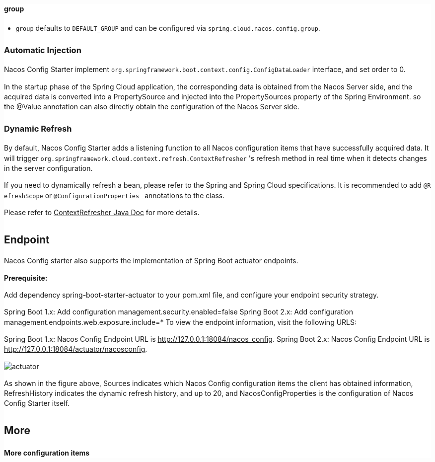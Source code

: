 #### group
* `group` defaults to `DEFAULT_GROUP` and can be configured via `spring.cloud.nacos.config.group`.


### Automatic Injection
Nacos Config Starter implement `org.springframework.boot.context.config.ConfigDataLoader` interface, and set order to 0.

In the startup phase of the Spring Cloud application, the corresponding data is obtained from the Nacos Server side, and the acquired data is converted into a PropertySource and injected into the PropertySources property of the Spring Environment. so the @Value annotation can also directly obtain the configuration of the Nacos Server side.

### Dynamic Refresh

By default, Nacos Config Starter adds a listening function to all Nacos configuration items that have successfully acquired data. It will trigger `org.springframework.cloud.context.refresh.ContextRefresher` 's refresh method in real time when it detects changes in the server configuration. 
		
If you need to dynamically refresh a bean, please refer to the Spring and Spring Cloud specifications. It is recommended to add `@RefreshScope` or `@ConfigurationProperties ` annotations to the class.

Please refer to [ContextRefresher Java Doc](http://static.javadoc.io/org.springframework.cloud/spring-cloud-context/2.0.0.RELEASE/org/springframework/cloud/context/refresh/ContextRefresher.html) for more details. 

	


## Endpoint

Nacos Config starter also supports the implementation of Spring Boot actuator endpoints.

**Prerequisite:**

Add dependency spring-boot-starter-actuator to your pom.xml file, and configure your endpoint security strategy.

Spring Boot 1.x: Add configuration management.security.enabled=false
Spring Boot 2.x: Add configuration management.endpoints.web.exposure.include=*
To view the endpoint information, visit the following URLS:

Spring Boot 1.x: Nacos Config  Endpoint URL is http://127.0.0.1:18084/nacos_config.
Spring Boot 2.x: Nacos Config  Endpoint URL is http://127.0.0.1:18084/actuator/nacosconfig.

![actuator](https://cdn.nlark.com/lark/0/2018/png/54319/1536986344822-279e1edc-ebca-4201-8362-0ddeff240b85.png)

As shown in the figure above, Sources indicates which Nacos Config configuration items the client has obtained information, RefreshHistory indicates the dynamic refresh history, and up to 20, and NacosConfigProperties is the configuration of Nacos Config Starter itself.
    	
## More

#### More configuration items
